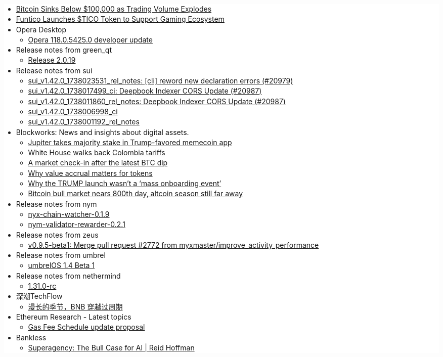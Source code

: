   - [Bitcoin Sinks Below $100,000 as Trading Volume Explodes](https://decrypt.co/302840/bitcoin-below-100k-trading-volume-spikes)
  - [Funtico Launches $TICO Token to Support Gaming Ecosystem](https://decrypt.co/302839/funtico-launches-tico-token-to-support-gaming-ecosystem)
- Opera Desktop
  - [Opera 118.0.5425.0 developer update](https://blogs.opera.com/desktop/2025/01/opera-118-0-5425-0-developer-update/)
- Release notes from green_qt
  - [Release 2.0.19](https://github.com/Blockstream/green_qt/releases/tag/release_2.0.19)
- Release notes from sui
  - [sui_v1.42.0_1738023531_rel_notes: [cli] reword new declaration errors (#20979)](https://github.com/MystenLabs/sui/releases/tag/sui_v1.42.0_1738023531_rel_notes)
  - [sui_v1.42.0_1738017499_ci: Deepbook Indexer CORS Update (#20987)](https://github.com/MystenLabs/sui/releases/tag/sui_v1.42.0_1738017499_ci)
  - [sui_v1.42.0_1738011860_rel_notes: Deepbook Indexer CORS Update (#20987)](https://github.com/MystenLabs/sui/releases/tag/sui_v1.42.0_1738011860_rel_notes)
  - [sui_v1.42.0_1738006998_ci](https://github.com/MystenLabs/sui/releases/tag/sui_v1.42.0_1738006998_ci)
  - [sui_v1.42.0_1738001192_rel_notes](https://github.com/MystenLabs/sui/releases/tag/sui_v1.42.0_1738001192_rel_notes)
- Blockworks: News and insights about digital assets.
  - [Jupiter takes majority stake in Trump-favored memecoin app](https://blockworks.co/news/jupiter-majority-stake-moonshot)
  - [White House walks back Colombia tariffs](https://blockworks.co/news/us-revokes-colombia-tariff-threat)
  - [A market check-in after the latest BTC dip](https://blockworks.co/news/btc-dip-market-check-in)
  - [Why value accrual matters for tokens](https://blockworks.co/news/value-accrual-matters-for-tokens)
  - [Why the TRUMP launch wasn’t a ‘mass onboarding event’](https://blockworks.co/news/trump-launch-not-mass-onboarding-event)
  - [Bitcoin bull market nears 800th day, altcoin season still far away](https://blockworks.co/news/bitcoin-bull-market-nears-800-day)
- Release notes from nym
  - [nyx-chain-watcher-0.1.9](https://github.com/nymtech/nym/releases/tag/nyx-chain-watcher-0.1.9)
  - [nym-validator-rewarder-0.2.1](https://github.com/nymtech/nym/releases/tag/nym-validator-rewarder-0.2.1)
- Release notes from zeus
  - [v0.9.5-beta1: Merge pull request #2772 from myxmaster/improve_activity_performance](https://github.com/ZeusLN/zeus/releases/tag/v0.9.5-beta1)
- Release notes from umbrel
  - [umbrelOS 1.4 Beta 1](https://github.com/getumbrel/umbrel/releases/tag/1.4.0-beta.1)
- Release notes from nethermind
  - [1.31.0-rc](https://github.com/NethermindEth/nethermind/releases/tag/1.31.0-rc)
- 深潮TechFlow
  - [漫长的季节，BNB 穿越过周期](https://techflowpost.mirror.xyz/E-5bPMSEFkBOVxMUPUg8lt6EdjmhSrOnbriLJWegbSM)
- Ethereum Research - Latest topics
  - [Gas Fee Schedule update proposal](https://ethresear.ch/t/gas-fee-schedule-update-proposal/21603)
- Bankless
  - [Superagency: The Bull Case for AI | Reid Hoffman](http://sites.libsyn.com/247424/superagency-the-bull-case-for-ai-reid-hoffman)
